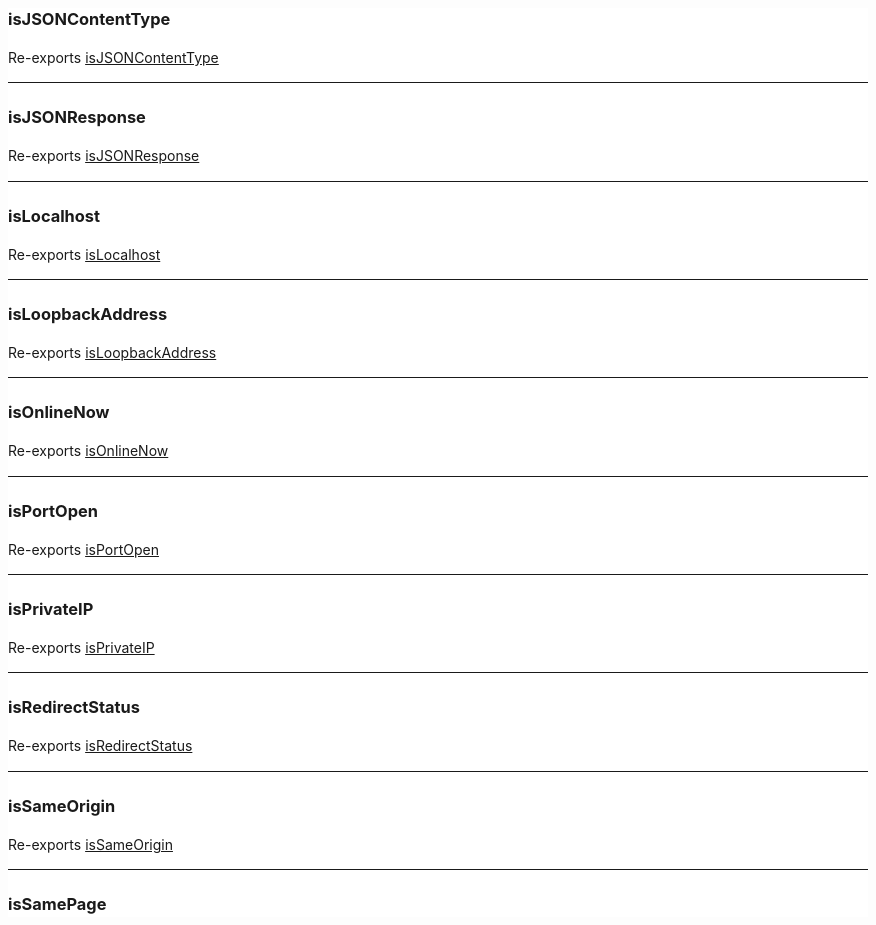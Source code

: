 ### isJSONContentType

Re-exports [isJSONContentType](../isJSONContentType/functions/isJSONContentType.md)

***

### isJSONResponse

Re-exports [isJSONResponse](../isJSONResponse/functions/isJSONResponse.md)

***

### isLocalhost

Re-exports [isLocalhost](../isLocalhost/functions/isLocalhost.md)

***

### isLoopbackAddress

Re-exports [isLoopbackAddress](../isLoopbackAddress/functions/isLoopbackAddress.md)

***

### isOnlineNow

Re-exports [isOnlineNow](../isOnlineNow/functions/isOnlineNow.md)

***

### isPortOpen

Re-exports [isPortOpen](../isPortOpen/functions/isPortOpen.md)

***

### isPrivateIP

Re-exports [isPrivateIP](../isPrivateIP/functions/isPrivateIP.md)

***

### isRedirectStatus

Re-exports [isRedirectStatus](../isRedirectStatus/functions/isRedirectStatus.md)

***

### isSameOrigin

Re-exports [isSameOrigin](../isSameOrigin/functions/isSameOrigin.md)

***

### isSamePage
